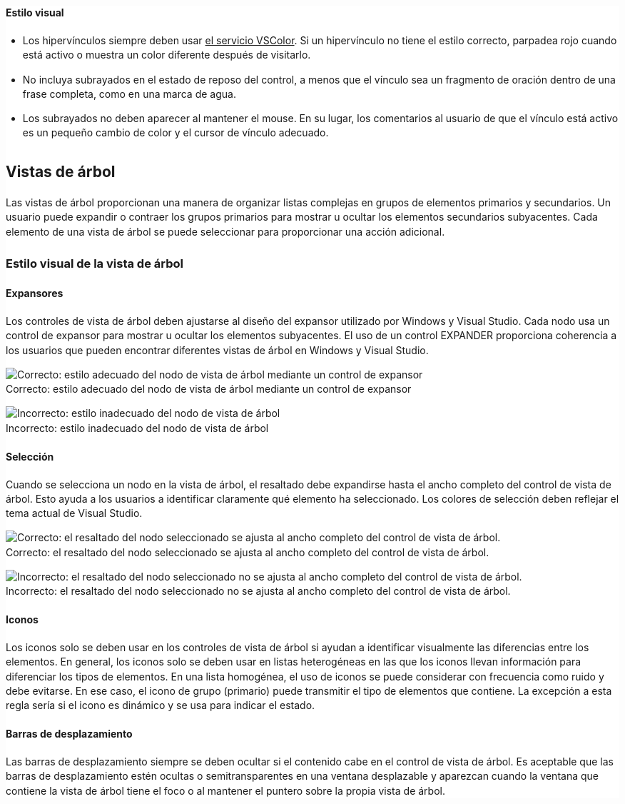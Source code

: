 #### <a name="visual-style"></a>Estilo visual

- Los hipervínculos siempre deben usar [el servicio VSColor](../../extensibility/ux-guidelines/colors-and-styling-for-visual-studio.md#BKMK_TheVSColorService). Si un hipervínculo no tiene el estilo correcto, parpadea rojo cuando está activo o muestra un color diferente después de visitarlo.

- No incluya subrayados en el estado de reposo del control, a menos que el vínculo sea un fragmento de oración dentro de una frase completa, como en una marca de agua.

- Los subrayados no deben aparecer al mantener el mouse. En su lugar, los comentarios al usuario de que el vínculo está activo es un pequeño cambio de color y el cursor de vínculo adecuado.

## <a name="tree-views"></a><a name="BKMK_TreeViews"></a> Vistas de árbol

Las vistas de árbol proporcionan una manera de organizar listas complejas en grupos de elementos primarios y secundarios. Un usuario puede expandir o contraer los grupos primarios para mostrar u ocultar los elementos secundarios subyacentes. Cada elemento de una vista de árbol se puede seleccionar para proporcionar una acción adicional.

### <a name="tree-view-visual-style"></a><a name="BKMK_TreeViewVisualStyle"></a> Estilo visual de la vista de árbol

#### <a name="expanders"></a>Expansores
Los controles de vista de árbol deben ajustarse al diseño del expansor utilizado por Windows y Visual Studio. Cada nodo usa un control de expansor para mostrar u ocultar los elementos subyacentes. El uso de un control EXPANDER proporciona coherencia a los usuarios que pueden encontrar diferentes vistas de árbol en Windows y Visual Studio.

![Correcto: estilo adecuado del nodo de vista de árbol mediante un control de expansor](../../extensibility/ux-guidelines/media/070705-1_treeviewcorrect.png "070705-1_TreeViewCorrect")<br />Correcto: estilo adecuado del nodo de vista de árbol mediante un control de expansor

![Incorrecto: estilo inadecuado del nodo de vista de árbol](../../extensibility/ux-guidelines/media/070705-2_treeviewincorrect1.png "070705-2_TreeViewIncorrect1")<br />Incorrecto: estilo inadecuado del nodo de vista de árbol

#### <a name="selection"></a>Selección
Cuando se selecciona un nodo en la vista de árbol, el resaltado debe expandirse hasta el ancho completo del control de vista de árbol. Esto ayuda a los usuarios a identificar claramente qué elemento ha seleccionado. Los colores de selección deben reflejar el tema actual de Visual Studio.

![Correcto: el resaltado del nodo seleccionado se ajusta al ancho completo del control de vista de árbol.](../../extensibility/ux-guidelines/media/070705-1_treeviewcorrect.png "070705-1_TreeViewCorrect")<br />Correcto: el resaltado del nodo seleccionado se ajusta al ancho completo del control de vista de árbol.

![Incorrecto: el resaltado del nodo seleccionado no se ajusta al ancho completo del control de vista de árbol.](../../extensibility/ux-guidelines/media/070705-3_treeviewincorrect2.png "070705-3_TreeViewIncorrect2")<br />Incorrecto: el resaltado del nodo seleccionado no se ajusta al ancho completo del control de vista de árbol.

#### <a name="icons"></a>Iconos
Los iconos solo se deben usar en los controles de vista de árbol si ayudan a identificar visualmente las diferencias entre los elementos. En general, los iconos solo se deben usar en listas heterogéneas en las que los iconos llevan información para diferenciar los tipos de elementos. En una lista homogénea, el uso de iconos se puede considerar con frecuencia como ruido y debe evitarse. En ese caso, el icono de grupo (primario) puede transmitir el tipo de elementos que contiene. La excepción a esta regla sería si el icono es dinámico y se usa para indicar el estado.

#### <a name="scroll-bars"></a>Barras de desplazamiento
Las barras de desplazamiento siempre se deben ocultar si el contenido cabe en el control de vista de árbol. Es aceptable que las barras de desplazamiento estén ocultas o semitransparentes en una ventana desplazable y aparezcan cuando la ventana que contiene la vista de árbol tiene el foco o al mantener el puntero sobre la propia vista de árbol.
